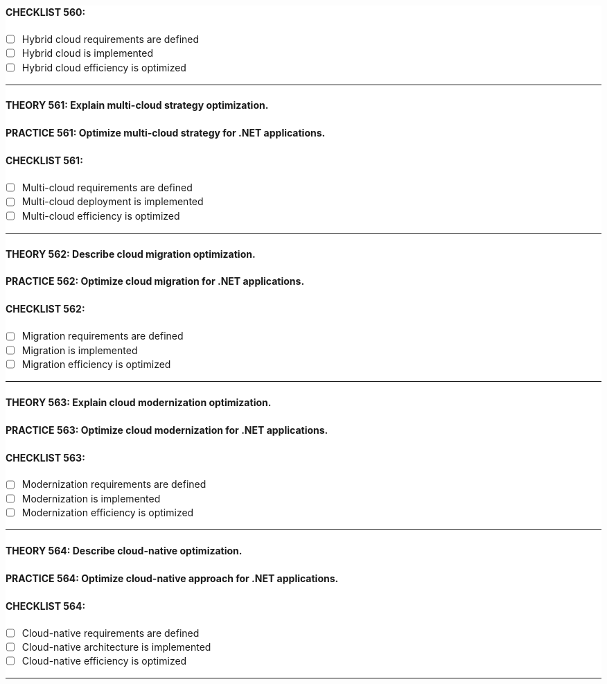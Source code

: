 #### CHECKLIST 560:

- [ ] Hybrid cloud requirements are defined
- [ ] Hybrid cloud is implemented
- [ ] Hybrid cloud efficiency is optimized

---

#### THEORY 561: Explain multi-cloud strategy optimization.

#### PRACTICE 561: Optimize multi-cloud strategy for .NET applications.

#### CHECKLIST 561:

- [ ] Multi-cloud requirements are defined
- [ ] Multi-cloud deployment is implemented
- [ ] Multi-cloud efficiency is optimized

---

#### THEORY 562: Describe cloud migration optimization.

#### PRACTICE 562: Optimize cloud migration for .NET applications.

#### CHECKLIST 562:

- [ ] Migration requirements are defined
- [ ] Migration is implemented
- [ ] Migration efficiency is optimized

---

#### THEORY 563: Explain cloud modernization optimization.

#### PRACTICE 563: Optimize cloud modernization for .NET applications.

#### CHECKLIST 563:

- [ ] Modernization requirements are defined
- [ ] Modernization is implemented
- [ ] Modernization efficiency is optimized

---

#### THEORY 564: Describe cloud-native optimization.

#### PRACTICE 564: Optimize cloud-native approach for .NET applications.

#### CHECKLIST 564:

- [ ] Cloud-native requirements are defined
- [ ] Cloud-native architecture is implemented
- [ ] Cloud-native efficiency is optimized

---